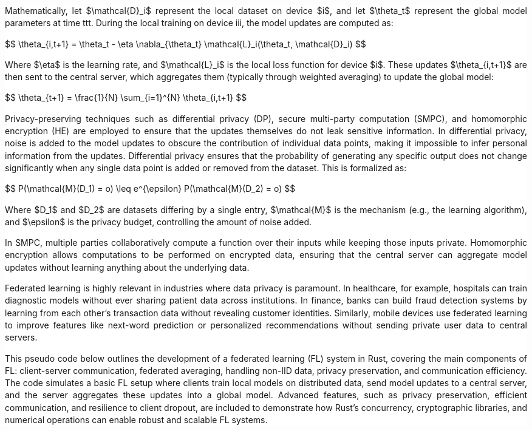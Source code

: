 <p style="text-align: justify;">
Mathematically, let $\mathcal{D}_i$ represent the local dataset on device $i$, and let $\theta_t$ represent the global model parameters at time ttt. During the local training on device iii, the model updates are computed as:
</p>

<p style="text-align: justify;">
$$ \theta_{i,t+1} = \theta_t - \eta \nabla_{\theta_t} \mathcal{L}_i(\theta_t, \mathcal{D}_i) $$
</p>
<p style="text-align: justify;">
Where $\eta$ is the learning rate, and $\mathcal{L}_i$ is the local loss function for device $i$. These updates $\theta_{i,t+1}$ are then sent to the central server, which aggregates them (typically through weighted averaging) to update the global model:
</p>

<p style="text-align: justify;">
$$ \theta_{t+1} = \frac{1}{N} \sum_{i=1}^{N} \theta_{i,t+1} $$
</p>
<p style="text-align: justify;">
Privacy-preserving techniques such as differential privacy (DP), secure multi-party computation (SMPC), and homomorphic encryption (HE) are employed to ensure that the updates themselves do not leak sensitive information. In differential privacy, noise is added to the model updates to obscure the contribution of individual data points, making it impossible to infer personal information from the updates. Differential privacy ensures that the probability of generating any specific output does not change significantly when any single data point is added or removed from the dataset. This is formalized as:
</p>

<p style="text-align: justify;">
$$ P(\mathcal{M}(D_1) = o) \leq e^{\epsilon} P(\mathcal{M}(D_2) = o) $$
</p>
<p style="text-align: justify;">
Where $D_1$ and $D_2$ are datasets differing by a single entry, $\mathcal{M}$ is the mechanism (e.g., the learning algorithm), and $\epsilon$ is the privacy budget, controlling the amount of noise added.
</p>

<p style="text-align: justify;">
In SMPC, multiple parties collaboratively compute a function over their inputs while keeping those inputs private. Homomorphic encryption allows computations to be performed on encrypted data, ensuring that the central server can aggregate model updates without learning anything about the underlying data.
</p>

<p style="text-align: justify;">
Federated learning is highly relevant in industries where data privacy is paramount. In healthcare, for example, hospitals can train diagnostic models without ever sharing patient data across institutions. In finance, banks can build fraud detection systems by learning from each other’s transaction data without revealing customer identities. Similarly, mobile devices use federated learning to improve features like next-word prediction or personalized recommendations without sending private user data to central servers.
</p>

<p style="text-align: justify;">
This pseudo code below outlines the development of a federated learning (FL) system in Rust, covering the main components of FL: client-server communication, federated averaging, handling non-IID data, privacy preservation, and communication efficiency. The code simulates a basic FL setup where clients train local models on distributed data, send model updates to a central server, and the server aggregates these updates into a global model. Advanced features, such as privacy preservation, efficient communication, and resilience to client dropout, are included to demonstrate how Rust’s concurrency, cryptographic libraries, and numerical operations can enable robust and scalable FL systems.
</p>
